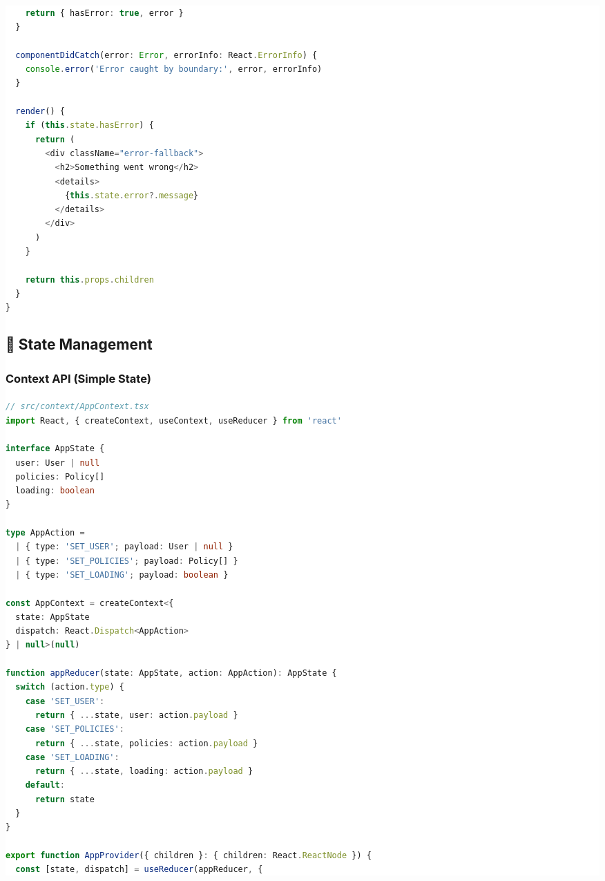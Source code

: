 ```typescript
    return { hasError: true, error }
  }

  componentDidCatch(error: Error, errorInfo: React.ErrorInfo) {
    console.error('Error caught by boundary:', error, errorInfo)
  }

  render() {
    if (this.state.hasError) {
      return (
        <div className="error-fallback">
          <h2>Something went wrong</h2>
          <details>
            {this.state.error?.message}
          </details>
        </div>
      )
    }

    return this.props.children
  }
}
```

## 🔄 State Management

### Context API (Simple State)

```typescript
// src/context/AppContext.tsx
import React, { createContext, useContext, useReducer } from 'react'

interface AppState {
  user: User | null
  policies: Policy[]
  loading: boolean
}

type AppAction = 
  | { type: 'SET_USER'; payload: User | null }
  | { type: 'SET_POLICIES'; payload: Policy[] }
  | { type: 'SET_LOADING'; payload: boolean }

const AppContext = createContext<{
  state: AppState
  dispatch: React.Dispatch<AppAction>
} | null>(null)

function appReducer(state: AppState, action: AppAction): AppState {
  switch (action.type) {
    case 'SET_USER':
      return { ...state, user: action.payload }
    case 'SET_POLICIES':
      return { ...state, policies: action.payload }
    case 'SET_LOADING':
      return { ...state, loading: action.payload }
    default:
      return state
  }
}

export function AppProvider({ children }: { children: React.ReactNode }) {
  const [state, dispatch] = useReducer(appReducer, {
```